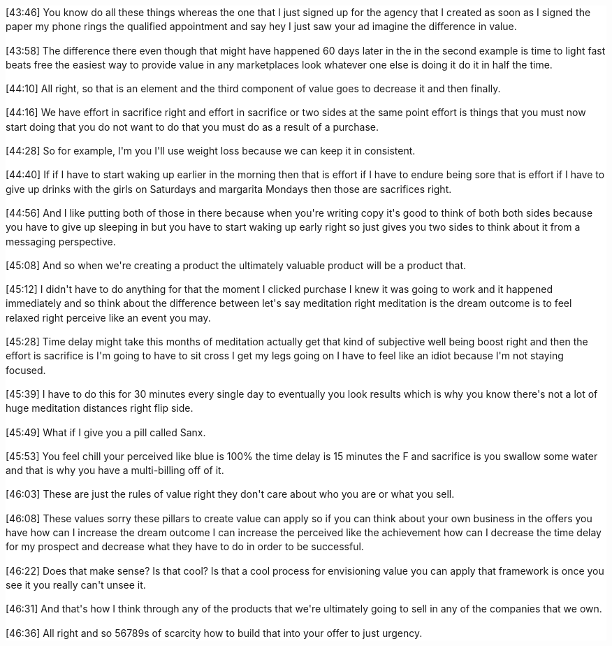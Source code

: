 [43:46] You know do all these things whereas the one that I just signed up for the agency that I created as soon as I signed the paper my phone rings the qualified appointment and say hey I just saw your ad imagine the difference in value.

[43:58] The difference there even though that might have happened 60 days later in the in the second example is time to light fast beats free the easiest way to provide value in any marketplaces look whatever one else is doing it do it in half the time.

[44:10] All right, so that is an element and the third component of value goes to decrease it and then finally.

[44:16] We have effort in sacrifice right and effort in sacrifice or two sides at the same point effort is things that you must now start doing that you do not want to do that you must do as a result of a purchase.

[44:28] So for example, I'm you I'll use weight loss because we can keep it in consistent.

[44:40] If if I have to start waking up earlier in the morning then that is effort if I have to endure being sore that is effort if I have to give up drinks with the girls on Saturdays and margarita Mondays then those are sacrifices right.

[44:56] And I like putting both of those in there because when you're writing copy it's good to think of both both sides because you have to give up sleeping in but you have to start waking up early right so just gives you two sides to think about it from a messaging perspective.

[45:08] And so when we're creating a product the ultimately valuable product will be a product that.

[45:12] I didn't have to do anything for that the moment I clicked purchase I knew it was going to work and it happened immediately and so think about the difference between let's say meditation right meditation is the dream outcome is to feel relaxed right perceive like an event you may.

[45:28] Time delay might take this months of meditation actually get that kind of subjective well being boost right and then the effort is sacrifice is I'm going to have to sit cross I get my legs going on I have to feel like an idiot because I'm not staying focused.

[45:39] I have to do this for 30 minutes every single day to eventually you look results which is why you know there's not a lot of huge meditation distances right flip side.

[45:49] What if I give you a pill called Sanx.

[45:53] You feel chill your perceived like blue is 100% the time delay is 15 minutes the F and sacrifice is you swallow some water and that is why you have a multi-billing off of it.

[46:03] These are just the rules of value right they don't care about who you are or what you sell.

[46:08] These values sorry these pillars to create value can apply so if you can think about your own business in the offers you have how can I increase the dream outcome I can increase the perceived like the achievement how can I decrease the time delay for my prospect and decrease what they have to do in order to be successful.

[46:22] Does that make sense? Is that cool? Is that a cool process for envisioning value you can apply that framework is once you see it you really can't unsee it.

[46:31] And that's how I think through any of the products that we're ultimately going to sell in any of the companies that we own.

[46:36] All right and so 56789s of scarcity how to build that into your offer to just urgency.
